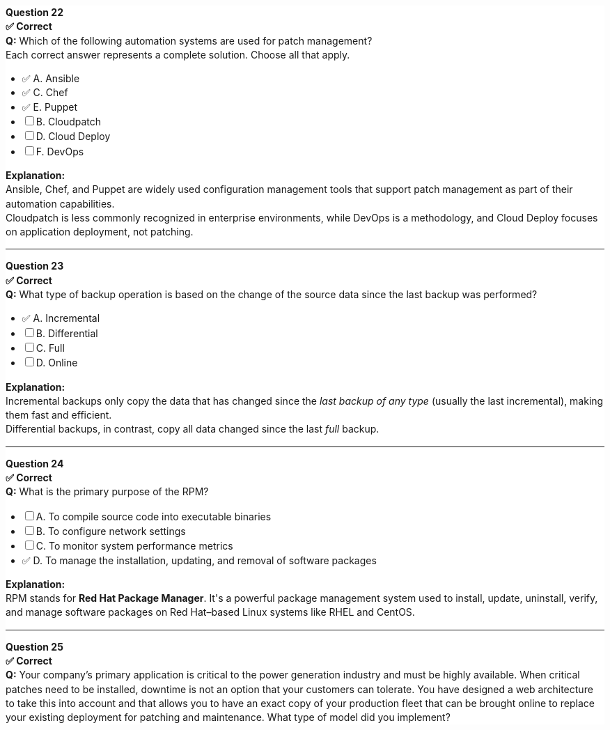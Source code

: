 **Question 22**  
**✅ Correct**  
**Q:** Which of the following automation systems are used for patch management?  
Each correct answer represents a complete solution. Choose all that apply.

- ✅ A. Ansible  
- ✅ C. Chef  
- ✅ E. Puppet  
- ☐ B. Cloudpatch  
- ☐ D. Cloud Deploy  
- ☐ F. DevOps  

**Explanation:**  
Ansible, Chef, and Puppet are widely used configuration management tools that support patch management as part of their automation capabilities.  
Cloudpatch is less commonly recognized in enterprise environments, while DevOps is a methodology, and Cloud Deploy focuses on application deployment, not patching.

---
**Question 23**  
**✅ Correct**  
**Q:** What type of backup operation is based on the change of the source data since the last backup was performed?

- ✅ A. Incremental  
- ☐ B. Differential  
- ☐ C. Full  
- ☐ D. Online  

**Explanation:**  
Incremental backups only copy the data that has changed since the *last backup of any type* (usually the last incremental), making them fast and efficient.  
Differential backups, in contrast, copy all data changed since the last *full* backup.

---
**Question 24**  
**✅ Correct**  
**Q:** What is the primary purpose of the RPM?

- ☐ A. To compile source code into executable binaries  
- ☐ B. To configure network settings  
- ☐ C. To monitor system performance metrics  
- ✅ D. To manage the installation, updating, and removal of software packages  

**Explanation:**  
RPM stands for **Red Hat Package Manager**. It's a powerful package management system used to install, update, uninstall, verify, and manage software packages on Red Hat–based Linux systems like RHEL and CentOS.

---
**Question 25**  
**✅ Correct**  
**Q:** Your company’s primary application is critical to the power generation industry and must be highly available. When critical patches need to be installed, downtime is not an option that your customers can tolerate. You have designed a web architecture to take this into account and that allows you to have an exact copy of your production fleet that can be brought online to replace your existing deployment for patching and maintenance. What type of model did you implement?
